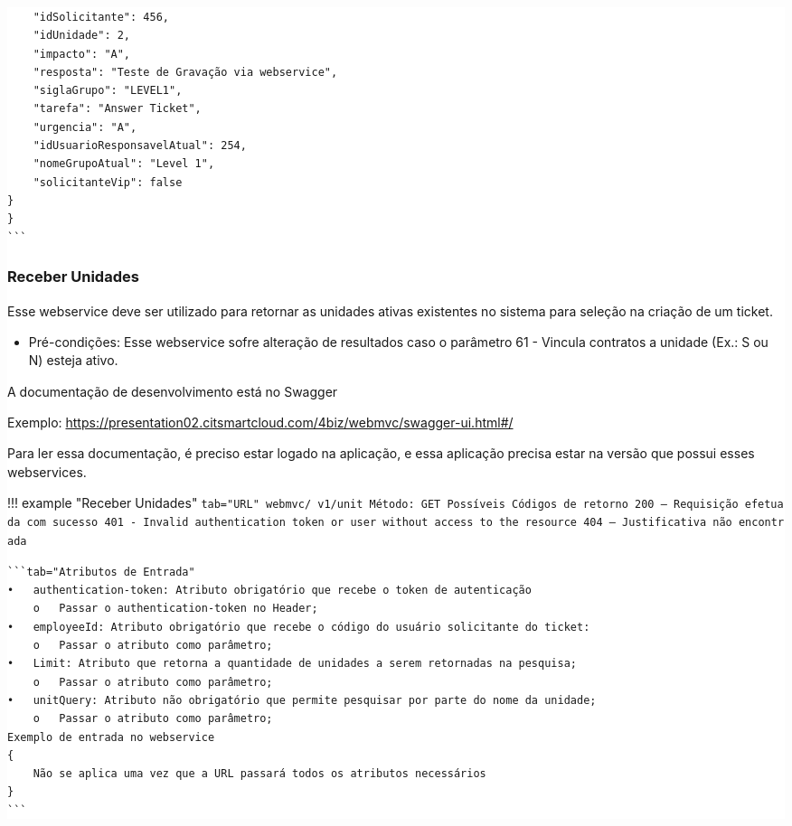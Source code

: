 		"idSolicitante": 456, 
		"idUnidade": 2, 
		"impacto": "A", 
		"resposta": "Teste de Gravação via webservice", 
		"siglaGrupo": "LEVEL1", 
		"tarefa": "Answer Ticket", 
		"urgencia": "A", 
		"idUsuarioResponsavelAtual": 254,
		"nomeGrupoAtual": "Level 1", 
		"solicitanteVip": false
	}  
    }
    ``` 

### Receber Unidades

Esse webservice deve ser utilizado para retornar as unidades ativas existentes no sistema para seleção na criação de um ticket.

- Pré-condições: Esse webservice sofre alteração de resultados caso o parâmetro 61 - Vincula contratos a unidade (Ex.: S ou N) esteja ativo.

A documentação de desenvolvimento está no Swagger

Exemplo: https://presentation02.citsmartcloud.com/4biz/webmvc/swagger-ui.html#/
    
Para ler essa documentação, é preciso estar logado na aplicação, e essa aplicação precisa estar na versão que possui esses webservices.

!!! example "Receber Unidades"
    ```tab="URL"
    webmvc/ v1/unit
    Método: GET
    Possíveis Códigos de retorno
    200 – Requisição efetuada com sucesso
    401 - Invalid authentication token or user without access to the resource
    404 – Justificativa não encontrada
    ```

    ```tab="Atributos de Entrada"
    •	authentication-token: Atributo obrigatório que recebe o token de autenticação
        o	Passar o authentication-token no Header;
    •	employeeId: Atributo obrigatório que recebe o código do usuário solicitante do ticket:
        o	Passar o atributo como parâmetro;
    •	Limit: Atributo que retorna a quantidade de unidades a serem retornadas na pesquisa;
        o	Passar o atributo como parâmetro;
    •	unitQuery: Atributo não obrigatório que permite pesquisar por parte do nome da unidade;
        o	Passar o atributo como parâmetro;
    Exemplo de entrada no webservice
    {
        Não se aplica uma vez que a URL passará todos os atributos necessários
    }
    ```
